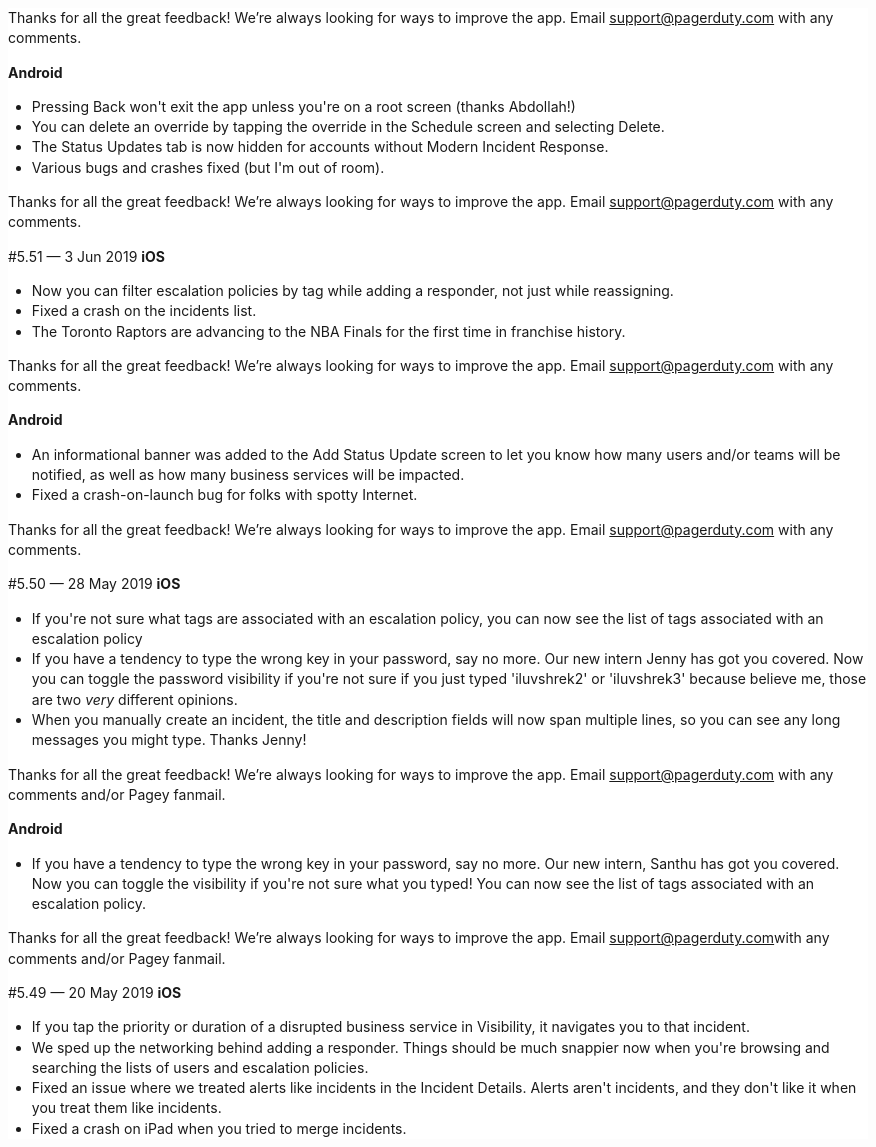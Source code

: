 Thanks for all the great feedback! We’re always looking for ways to improve the app. Email  <a href="mailto:support@pagerduty.com">support@pagerduty.com</a> with any comments.

**Android**
- Pressing Back won't exit the app unless you're on a root screen (thanks Abdollah!)
- You can delete an override by tapping the override in the Schedule screen and selecting Delete.
- The Status Updates tab is now hidden for accounts without Modern Incident Response.
- Various bugs and crashes fixed (but I'm out of room).

Thanks for all the great feedback! We’re always looking for ways to improve the app. Email <a href="mailto:support@pagerduty.com">support@pagerduty.com</a> with any comments.

#5.51 — 3 Jun 2019
**iOS**
- Now you can filter escalation policies by tag while adding a responder, not just while reassigning. 
- Fixed a crash on the incidents list.
- The Toronto Raptors are advancing to the NBA Finals for the first time in franchise history.

Thanks for all the great feedback! We’re always looking for ways to improve the app. Email <a href="mailto:support@pagerduty.com">support@pagerduty.com</a> with any comments.

**Android**
- An informational banner was added to the Add Status Update screen to let you know how many users and/or teams will be notified, as well as how many business services will be impacted.
- Fixed a crash-on-launch bug for folks with spotty Internet.

Thanks for all the great feedback! We’re always looking for ways to improve the app. Email <a href="mailto:support@pagerduty.com">support@pagerduty.com</a> with any comments.

#5.50 — 28 May 2019
**iOS**
- If you're not sure what tags are associated with an escalation policy, you can now see the list of tags associated with an escalation policy
- If you have a tendency to type the wrong key in your password, say no more. Our new intern Jenny has got you covered. Now you can toggle the password visibility if you're not sure if you just typed 'iluvshrek2' or 'iluvshrek3' because believe me, those are two *very* different opinions.
- When you manually create an incident, the title and description fields will now span multiple lines, so you can see any long messages you might type. Thanks Jenny!

Thanks for all the great feedback! We’re always looking for ways to improve the app. Email <a href="mailto:support@pagerduty.com">support@pagerduty.com</a> with any comments and/or Pagey fanmail.

**Android**
- If you have a tendency to type the wrong key in your password, say no more. Our new intern, Santhu has got you covered. Now you can toggle the visibility if you're not sure what you typed!
You can now see the list of tags associated with an escalation policy.

Thanks for all the great feedback! We’re always looking for ways to improve the app. Email <a href="mailto:support@pagerduty.com">support@pagerduty.com</a>with any comments and/or Pagey fanmail.

#5.49 — 20 May 2019
**iOS**
- If you tap the priority or duration of a disrupted business service in Visibility, it navigates you to that incident.
- We sped up the networking behind adding a responder. Things should be much snappier now when you're browsing and searching the lists of users and escalation policies.
- Fixed an issue where we treated alerts like incidents in the Incident Details. Alerts aren't incidents, and they don't like it when you treat them like incidents.
- Fixed a crash on iPad when you tried to merge incidents. 
